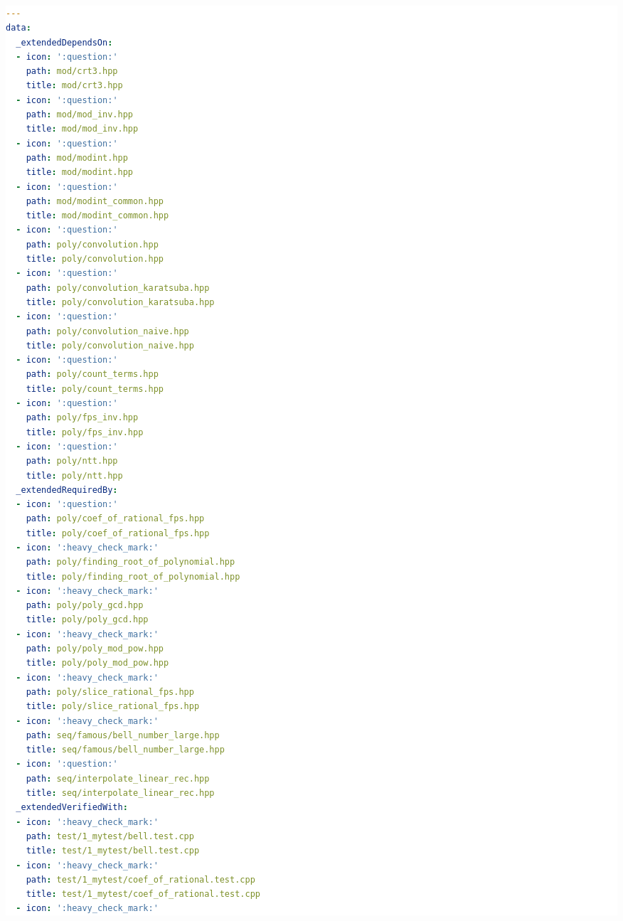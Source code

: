 ```yaml
---
data:
  _extendedDependsOn:
  - icon: ':question:'
    path: mod/crt3.hpp
    title: mod/crt3.hpp
  - icon: ':question:'
    path: mod/mod_inv.hpp
    title: mod/mod_inv.hpp
  - icon: ':question:'
    path: mod/modint.hpp
    title: mod/modint.hpp
  - icon: ':question:'
    path: mod/modint_common.hpp
    title: mod/modint_common.hpp
  - icon: ':question:'
    path: poly/convolution.hpp
    title: poly/convolution.hpp
  - icon: ':question:'
    path: poly/convolution_karatsuba.hpp
    title: poly/convolution_karatsuba.hpp
  - icon: ':question:'
    path: poly/convolution_naive.hpp
    title: poly/convolution_naive.hpp
  - icon: ':question:'
    path: poly/count_terms.hpp
    title: poly/count_terms.hpp
  - icon: ':question:'
    path: poly/fps_inv.hpp
    title: poly/fps_inv.hpp
  - icon: ':question:'
    path: poly/ntt.hpp
    title: poly/ntt.hpp
  _extendedRequiredBy:
  - icon: ':question:'
    path: poly/coef_of_rational_fps.hpp
    title: poly/coef_of_rational_fps.hpp
  - icon: ':heavy_check_mark:'
    path: poly/finding_root_of_polynomial.hpp
    title: poly/finding_root_of_polynomial.hpp
  - icon: ':heavy_check_mark:'
    path: poly/poly_gcd.hpp
    title: poly/poly_gcd.hpp
  - icon: ':heavy_check_mark:'
    path: poly/poly_mod_pow.hpp
    title: poly/poly_mod_pow.hpp
  - icon: ':heavy_check_mark:'
    path: poly/slice_rational_fps.hpp
    title: poly/slice_rational_fps.hpp
  - icon: ':heavy_check_mark:'
    path: seq/famous/bell_number_large.hpp
    title: seq/famous/bell_number_large.hpp
  - icon: ':question:'
    path: seq/interpolate_linear_rec.hpp
    title: seq/interpolate_linear_rec.hpp
  _extendedVerifiedWith:
  - icon: ':heavy_check_mark:'
    path: test/1_mytest/bell.test.cpp
    title: test/1_mytest/bell.test.cpp
  - icon: ':heavy_check_mark:'
    path: test/1_mytest/coef_of_rational.test.cpp
    title: test/1_mytest/coef_of_rational.test.cpp
  - icon: ':heavy_check_mark:'
```